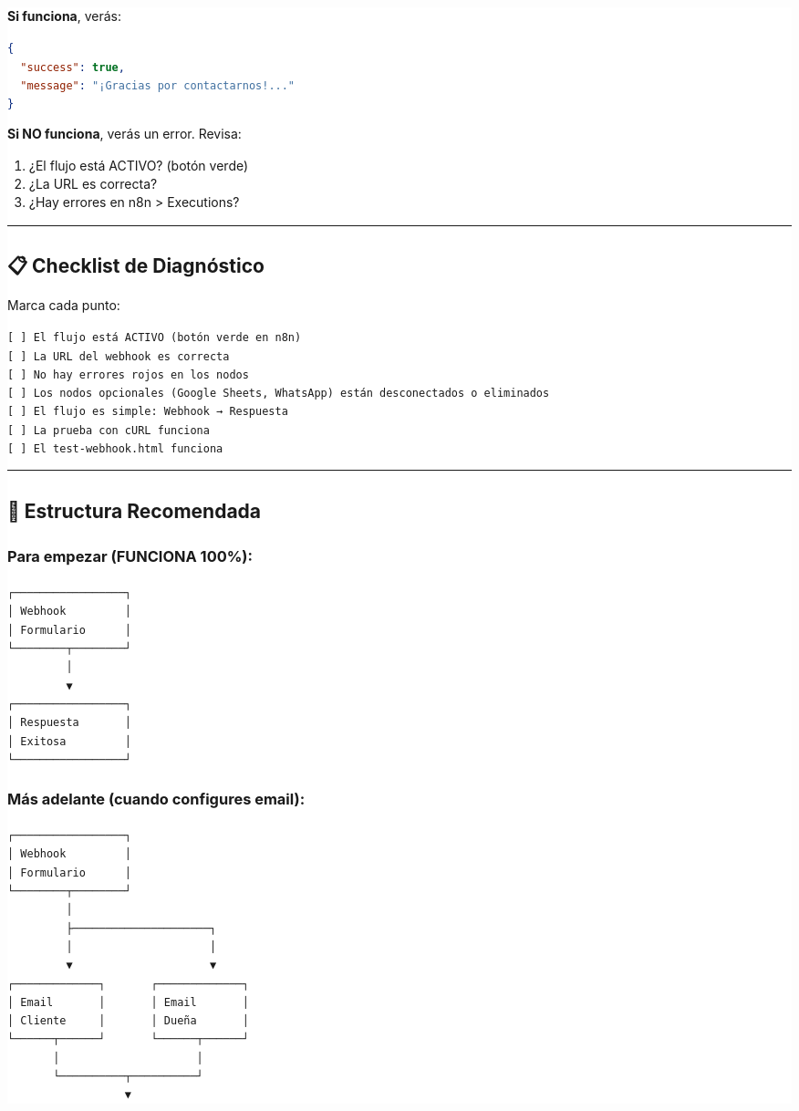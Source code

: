 **Si funciona**, verás:
```json
{
  "success": true,
  "message": "¡Gracias por contactarnos!..."
}
```

**Si NO funciona**, verás un error. Revisa:
1. ¿El flujo está ACTIVO? (botón verde)
2. ¿La URL es correcta?
3. ¿Hay errores en n8n > Executions?

---

## 📋 Checklist de Diagnóstico

Marca cada punto:

```
[ ] El flujo está ACTIVO (botón verde en n8n)
[ ] La URL del webhook es correcta
[ ] No hay errores rojos en los nodos
[ ] Los nodos opcionales (Google Sheets, WhatsApp) están desconectados o eliminados
[ ] El flujo es simple: Webhook → Respuesta
[ ] La prueba con cURL funciona
[ ] El test-webhook.html funciona
```

---

## 🎯 Estructura Recomendada

### Para empezar (FUNCIONA 100%):

```
┌─────────────────┐
│ Webhook         │
│ Formulario      │
└────────┬────────┘
         │
         ▼
┌─────────────────┐
│ Respuesta       │
│ Exitosa         │
└─────────────────┘
```

### Más adelante (cuando configures email):

```
┌─────────────────┐
│ Webhook         │
│ Formulario      │
└────────┬────────┘
         │
         ├─────────────────────┐
         │                     │
         ▼                     ▼
┌─────────────┐       ┌─────────────┐
│ Email       │       │ Email       │
│ Cliente     │       │ Dueña       │
└──────┬──────┘       └──────┬──────┘
       │                     │
       └──────────┬──────────┘
                  ▼
```